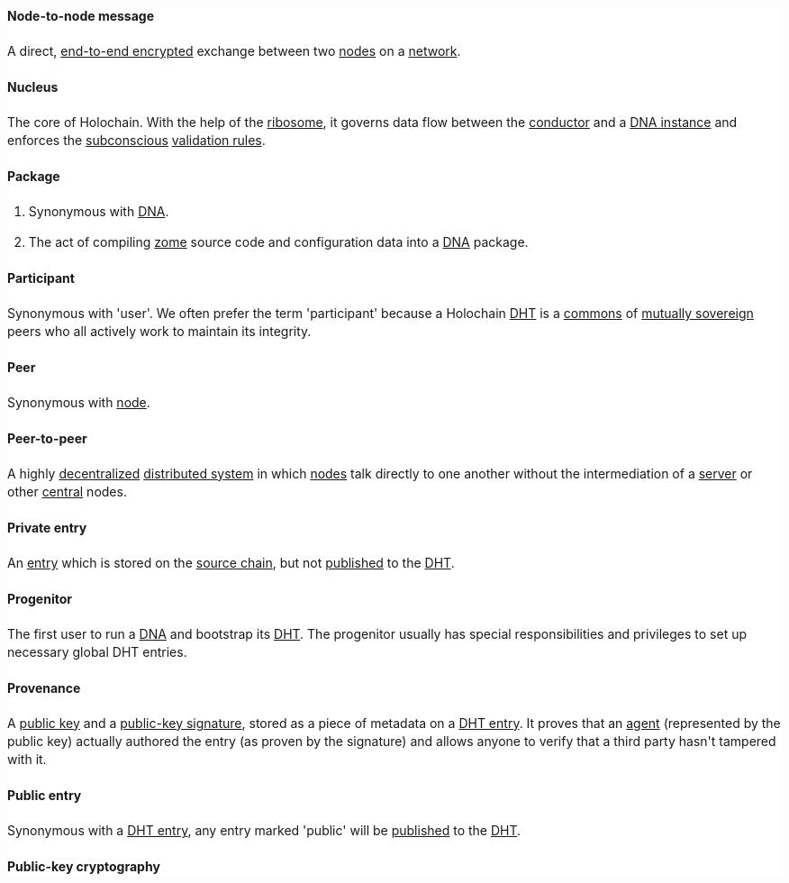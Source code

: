 #### Node-to-node message

A direct, [end-to-end encrypted](#end-to-end-encryption) exchange between two [nodes](#node) on a [network](#network).

#### Nucleus

The core of Holochain. With the help of the [ribosome](#ribosome), it governs data flow between the [conductor](#conductor) and a [DNA instance](#dna-instance) and enforces the [subconscious](#subconscious) [validation rules](#validation-rule).

#### Package

1. Synonymous with [DNA](#dna).

2. The act of compiling [zome](#zome) source code and configuration data into a [DNA](#dna) package.

#### Participant

Synonymous with 'user'. We often prefer the term 'participant' because a Holochain [DHT](#distributed-hash-table-dht) is a [commons](#commons) of [mutually sovereign](#mutual-sovereignty) peers who all actively work to maintain its integrity.

#### Peer

Synonymous with [node](#node).

#### Peer-to-peer

A highly [decentralized](#decentralization) [distributed system](#distributed-system) in which [nodes](#node) talk directly to one another without the intermediation of a [server](#client-server) or other [central](#centralization) nodes.

#### Private entry

An [entry](#entry) which is stored on the [source chain](#source-chain), but not [published](#publish) to the [DHT](#distributed-hash-table-dht).

#### Progenitor

The first user to run a [DNA](#dna) and bootstrap its [DHT](#distributed-hash-table-dht). The progenitor usually has special responsibilities and privileges to set up necessary global DHT entries.

#### Provenance

A [public key](#public-key-cryptography) and a [public-key signature](#public-key-signature), stored as a piece of metadata on a [DHT entry](#dht-entry). It proves that an [agent](#agent) (represented by the public key) actually authored the entry (as proven by the signature) and allows anyone to verify that a third party hasn't tampered with it.

#### Public entry

Synonymous with a [DHT entry](#dht-entry), any entry marked 'public' will be [published](#publish) to the [DHT](#distributed-hash-table-dht).

#### Public-key cryptography
